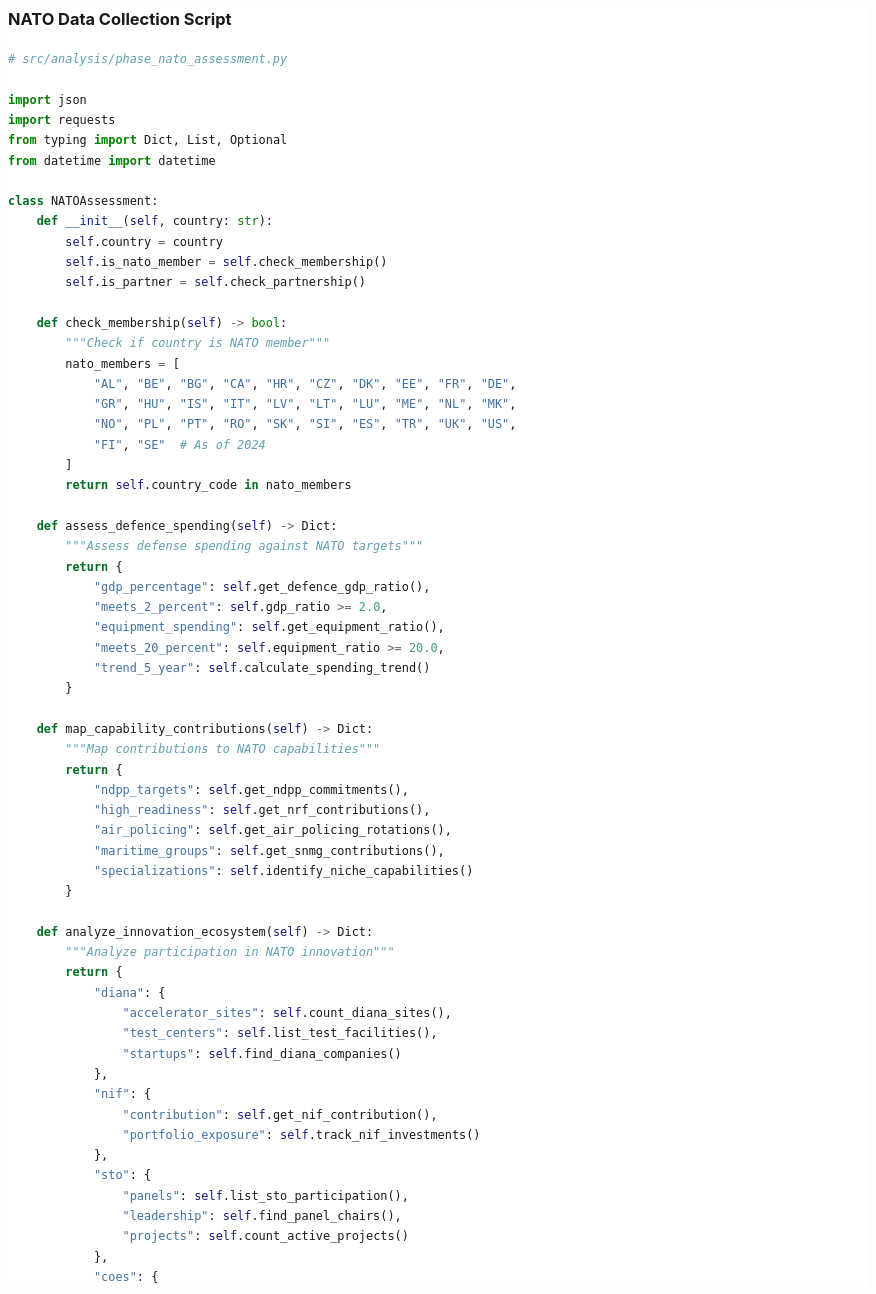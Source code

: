 ### NATO Data Collection Script
```python
# src/analysis/phase_nato_assessment.py

import json
import requests
from typing import Dict, List, Optional
from datetime import datetime

class NATOAssessment:
    def __init__(self, country: str):
        self.country = country
        self.is_nato_member = self.check_membership()
        self.is_partner = self.check_partnership()

    def check_membership(self) -> bool:
        """Check if country is NATO member"""
        nato_members = [
            "AL", "BE", "BG", "CA", "HR", "CZ", "DK", "EE", "FR", "DE",
            "GR", "HU", "IS", "IT", "LV", "LT", "LU", "ME", "NL", "MK",
            "NO", "PL", "PT", "RO", "SK", "SI", "ES", "TR", "UK", "US",
            "FI", "SE"  # As of 2024
        ]
        return self.country_code in nato_members

    def assess_defence_spending(self) -> Dict:
        """Assess defense spending against NATO targets"""
        return {
            "gdp_percentage": self.get_defence_gdp_ratio(),
            "meets_2_percent": self.gdp_ratio >= 2.0,
            "equipment_spending": self.get_equipment_ratio(),
            "meets_20_percent": self.equipment_ratio >= 20.0,
            "trend_5_year": self.calculate_spending_trend()
        }

    def map_capability_contributions(self) -> Dict:
        """Map contributions to NATO capabilities"""
        return {
            "ndpp_targets": self.get_ndpp_commitments(),
            "high_readiness": self.get_nrf_contributions(),
            "air_policing": self.get_air_policing_rotations(),
            "maritime_groups": self.get_snmg_contributions(),
            "specializations": self.identify_niche_capabilities()
        }

    def analyze_innovation_ecosystem(self) -> Dict:
        """Analyze participation in NATO innovation"""
        return {
            "diana": {
                "accelerator_sites": self.count_diana_sites(),
                "test_centers": self.list_test_facilities(),
                "startups": self.find_diana_companies()
            },
            "nif": {
                "contribution": self.get_nif_contribution(),
                "portfolio_exposure": self.track_nif_investments()
            },
            "sto": {
                "panels": self.list_sto_participation(),
                "leadership": self.find_panel_chairs(),
                "projects": self.count_active_projects()
            },
            "coes": {
```